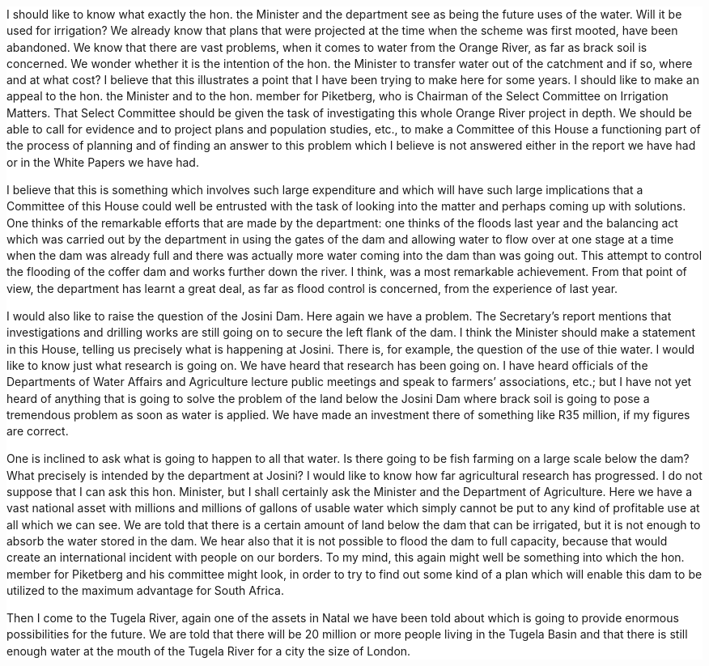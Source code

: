 <p>I should like to know what exactly the hon. the Minister and the department see as being the future uses of the water. Will it be used for irrigation&#x003F; We already know that plans that were projected at the time when the scheme was first mooted, have been abandoned. We know that there are <span class="col_4065-4066" refersTo="page_0823"/>vast problems, when it comes to water from the Orange River, as far as brack soil is concerned. We wonder whether it is the intention of the hon. the Minister to transfer water out of the catchment and if so, where and at what cost&#x003F; I believe that this illustrates a point that I have been trying to make here for some years. I should like to make an appeal to the hon. the Minister and to the hon. member for Piketberg, who is Chairman of the Select Committee on Irrigation Matters. That Select Committee should be given the task of investigating this whole Orange River project in depth. We should be able to call for evidence and to project plans and population studies, etc., to make a Committee of this House a functioning part of the process of planning and of finding an answer to this problem which I believe is not answered either in the report we have had or in the White Papers we have had.</p>

<p>I believe that this is something which involves such large expenditure and which will have such large implications that a Committee of this House could well be entrusted with the task of looking into the matter and perhaps coming up with solutions. One thinks of the remarkable efforts that are made by the department: one thinks of the floods last year and the balancing act which was carried out by the department in using the gates of the dam and allowing water to flow over at one stage at a time when the dam was already full and there was actually more water coming into the dam than was going out. This attempt to control the flooding of the coffer dam and works further down the river. I think, was a most remarkable achievement. From that point of view, the department has learnt a great deal, as far as flood control is concerned, from the experience of last year.</p>

<p>I would also like to raise the question of the Josini Dam. Here again we have a problem. The Secretary&#x2019;s report mentions that investigations and drilling works are still going on to secure the left flank of the dam. I think the Minister should make a statement in this House, telling us precisely what is happening at Josini. There is, for example, the question of the use of thie water. I would like to know just what research is going on. We have heard that research has been going on. I have heard officials of the Departments of Water Affairs and Agriculture lecture public meetings and speak to farmers&#x2019; associations, etc.; but I have not yet heard of anything that is going to solve the problem of the land below the Josini Dam where brack soil is going to pose a tremendous problem as soon as water is applied. We have made an investment there of something like R35 million, if my figures are correct.</p>

<p>One is inclined to ask what is going to happen to all that water. Is there going to be fish farming on a large scale below the dam&#x003F; What precisely is intended by the department at Josini&#x003F; I would like to know how far agricultural research has progressed. I do not suppose that I can ask this hon. Minister, but I shall certainly ask the Minister and the Department of Agriculture. Here we have a vast national asset with millions and millions of gallons of usable water which simply cannot be put to any kind of profitable use at all which we can see. We are told that there is a certain amount of land below the dam that can be irrigated, but it is not enough to absorb the water stored in the dam. We hear also that it is not possible to flood the dam to full capacity, because that would create an international incident with people on our borders. To my mind, this again might well be something into which the hon. member for Piketberg and his committee might look, in order to try to find out some kind of a plan which will enable this dam to be utilized to the maximum advantage for South Africa.</p>

<p>Then I come to the Tugela River, again one of the assets in Natal we have been told about which is going to provide enormous possibilities for the future. We are told that there will be 20 million or more people living in the Tugela Basin and that there is still enough water at the mouth of the Tugela River for a city the size of London.</p>
